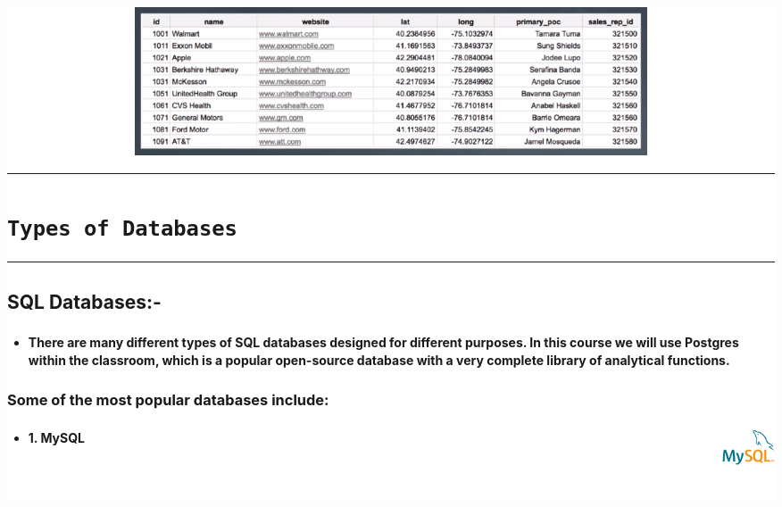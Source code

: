 <p align="center">
<img width="574" src="img/erd12.png">
</p>

---
# ```Types of Databases```
---

## SQL Databases:-

- #### There are many different types of SQL databases designed for different purposes. In this course we will         use Postgres within the classroom, which is a popular open-source database with a very complete library         of analytical functions.

### Some of the most popular databases include:

- #### 1. MySQL  <img align="right" width="60" src="img/erd13.png">

<br>
<br>
